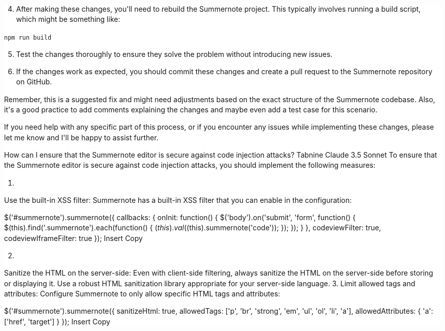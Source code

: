 4. After making these changes, you'll need to rebuild the Summernote project. This typically involves running a build script, which might be something like:

```
npm run build
```

5. Test the changes thoroughly to ensure they solve the problem without introducing new issues.

6. If the changes work as expected, you should commit these changes and create a pull request to the Summernote repository on GitHub.

Remember, this is a suggested fix and might need adjustments based on the exact structure of the Summernote codebase. Also, it's a good practice to add comments explaining the changes and maybe even add a test case for this scenario.

If you need help with any specific part of this process, or if you encounter any issues while implementing these changes, please let me know and I'll be happy to assist further.

How can I ensure that the Summernote editor is secure against code injection attacks?
Tabnine
Claude 3.5 Sonnet
To ensure that the Summernote editor is secure against code injection attacks, you should implement the following measures:

1.
Use the built-in XSS filter:
Summernote has a built-in XSS filter that you can enable in the configuration:

$('#summernote').summernote({
  callbacks: {
    onInit: function() {
      $('body').on('submit', 'form', function() {
        $(this).find('.summernote').each(function() {
          $(this).val($(this).summernote('code'));
        });
      });
    }
  },
  codeviewFilter: true,
  codeviewIframeFilter: true
});
Insert
Copy

2.
Sanitize the HTML on the server-side:
Even with client-side filtering, always sanitize the HTML on the server-side before storing or displaying it. Use a robust HTML sanitization library appropriate for your server-side language.
3.
Limit allowed tags and attributes:
Configure Summernote to only allow specific HTML tags and attributes:

$('#summernote').summernote({
  sanitizeHtml: true,
  allowedTags: ['p', 'br', 'strong', 'em', 'ul', 'ol', 'li', 'a'],
  allowedAttributes: {
    'a': ['href', 'target']
  }
});
Insert
Copy
